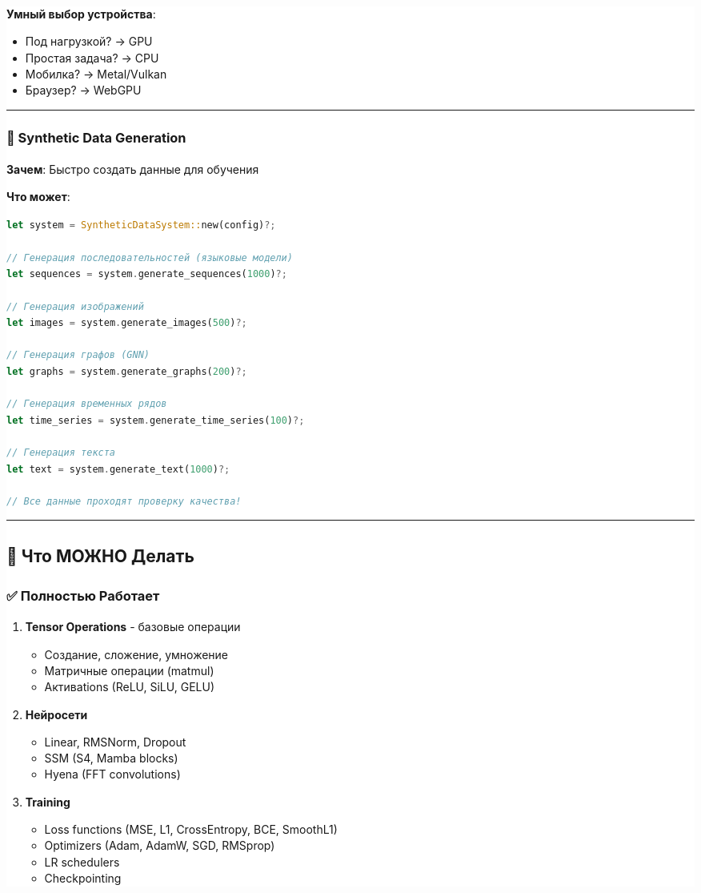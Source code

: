 **Умный выбор устройства**:
- Под нагрузкой? → GPU
- Простая задача? → CPU
- Мобилка? → Metal/Vulkan
- Браузер? → WebGPU

---

### 🤖 Synthetic Data Generation

**Зачем**: Быстро создать данные для обучения

**Что может**:
```rust
let system = SyntheticDataSystem::new(config)?;

// Генерация последовательностей (языковые модели)
let sequences = system.generate_sequences(1000)?;

// Генерация изображений
let images = system.generate_images(500)?;

// Генерация графов (GNN)
let graphs = system.generate_graphs(200)?;

// Генерация временных рядов
let time_series = system.generate_time_series(100)?;

// Генерация текста
let text = system.generate_text(1000)?;

// Все данные проходят проверку качества!
```

---

## 🎯 Что МОЖНО Делать

### ✅ Полностью Работает

1. **Tensor Operations** - базовые операции
   - Создание, сложение, умножение
   - Матричные операции (matmul)
   - Активations (ReLU, SiLU, GELU)
   
2. **Нейросети**
   - Linear, RMSNorm, Dropout
   - SSM (S4, Mamba blocks)
   - Hyena (FFT convolutions)
   
3. **Training**
   - Loss functions (MSE, L1, CrossEntropy, BCE, SmoothL1)
   - Optimizers (Adam, AdamW, SGD, RMSprop)
   - LR schedulers
   - Checkpointing
   